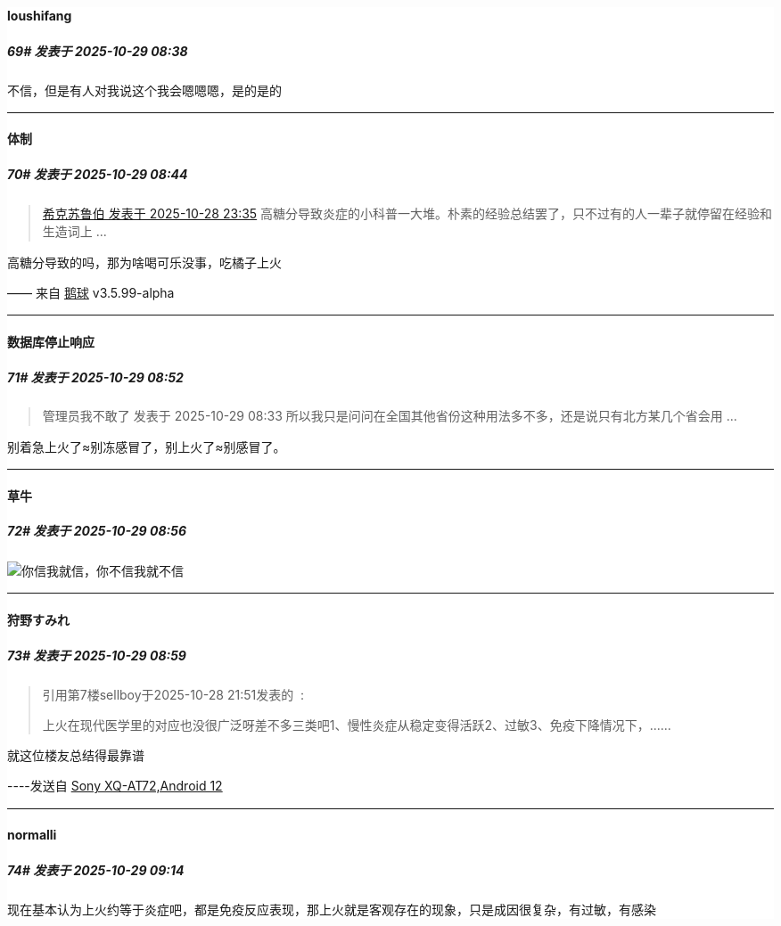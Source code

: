 ####  loushifang  
##### 69#       发表于 2025-10-29 08:38

不信，但是有人对我说这个我会嗯嗯嗯，是的是的


*****

####  体制  
##### 70#       发表于 2025-10-29 08:44

<blockquote><a href="httphttps://stage1st.com/2b/forum.php?mod=redirect&amp;goto=findpost&amp;pid=68641401&amp;ptid=2265822" target="_blank">希克苏鲁伯 发表于 2025-10-28 23:35</a>
高糖分导致炎症的小科普一大堆。朴素的经验总结罢了，只不过有的人一辈子就停留在经验和生造词上 ...</blockquote>
高糖分导致的吗，那为啥喝可乐没事，吃橘子上火

—— 来自 [鹅球](https://www.pgyer.com/xfPejhuq) v3.5.99-alpha


*****

####  数据库停止响应  
##### 71#       发表于 2025-10-29 08:52

<blockquote>管理员我不敢了 发表于 2025-10-29 08:33
所以我只是问问在全国其他省份这种用法多不多，还是说只有北方某几个省会用 ...</blockquote>
别着急上火了≈别冻感冒了，别上火了≈别感冒了。

*****

####  草牛  
##### 72#       发表于 2025-10-29 08:56

<img src="https://static.stage1st.com/image/smiley/face2017/067.png" referrerpolicy="no-referrer">你信我就信，你不信我就不信


*****

####  狩野すみれ  
##### 73#       发表于 2025-10-29 08:59

<blockquote>引用第7楼sellboy于2025-10-28 21:51发表的  :

上火在现代医学里的对应也没很广泛呀差不多三类吧1、慢性炎症从稳定变得活跃2、过敏3、免疫下降情况下，......</blockquote>
就这位楼友总结得最靠谱

----发送自 [Sony XQ-AT72,Android 12](http://stage1.5j4m.com/?1.47)


*****

####  normalli  
##### 74#       发表于 2025-10-29 09:14

现在基本认为上火约等于炎症吧，都是免疫反应表现，那上火就是客观存在的现象，只是成因很复杂，有过敏，有感染
